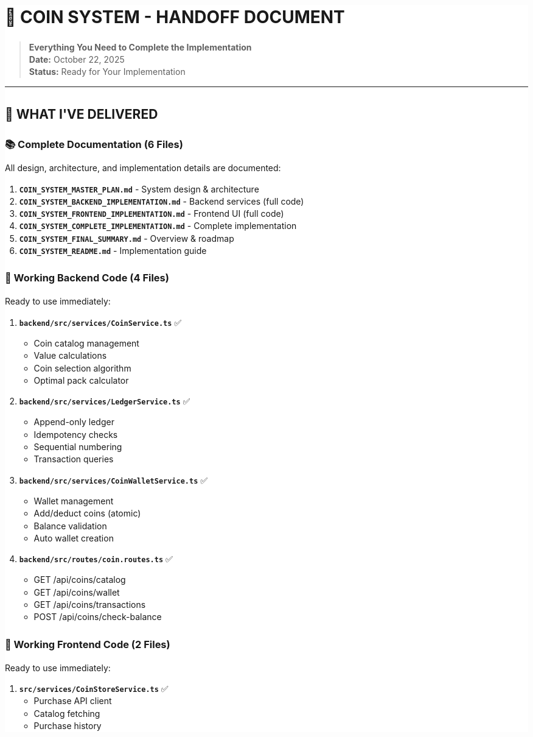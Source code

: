 # 🤝 **COIN SYSTEM - HANDOFF DOCUMENT**

> **Everything You Need to Complete the Implementation**  
> **Date:** October 22, 2025  
> **Status:** Ready for Your Implementation

---

## 🎯 **WHAT I'VE DELIVERED**

### **📚 Complete Documentation (6 Files)**
All design, architecture, and implementation details are documented:

1. **`COIN_SYSTEM_MASTER_PLAN.md`** - System design & architecture
2. **`COIN_SYSTEM_BACKEND_IMPLEMENTATION.md`** - Backend services (full code)
3. **`COIN_SYSTEM_FRONTEND_IMPLEMENTATION.md`** - Frontend UI (full code)
4. **`COIN_SYSTEM_COMPLETE_IMPLEMENTATION.md`** - Complete implementation
5. **`COIN_SYSTEM_FINAL_SUMMARY.md`** - Overview & roadmap
6. **`COIN_SYSTEM_README.md`** - Implementation guide

### **🔧 Working Backend Code (4 Files)**
Ready to use immediately:

1. **`backend/src/services/CoinService.ts`** ✅
   - Coin catalog management
   - Value calculations
   - Coin selection algorithm
   - Optimal pack calculator

2. **`backend/src/services/LedgerService.ts`** ✅
   - Append-only ledger
   - Idempotency checks
   - Sequential numbering
   - Transaction queries

3. **`backend/src/services/CoinWalletService.ts`** ✅
   - Wallet management
   - Add/deduct coins (atomic)
   - Balance validation
   - Auto wallet creation

4. **`backend/src/routes/coin.routes.ts`** ✅
   - GET /api/coins/catalog
   - GET /api/coins/wallet
   - GET /api/coins/transactions
   - POST /api/coins/check-balance

### **📱 Working Frontend Code (2 Files)**
Ready to use immediately:

1. **`src/services/CoinStoreService.ts`** ✅
   - Purchase API client
   - Catalog fetching
   - Purchase history
